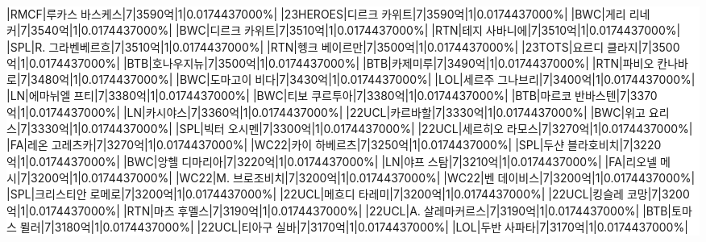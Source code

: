 |RMCF|루카스 바스케스|7|3590억|1|0.0174437000%|
|23HEROES|디르크 카위트|7|3590억|1|0.0174437000%|
|BWC|게리 리네커|7|3540억|1|0.0174437000%|
|BWC|디르크 카위트|7|3510억|1|0.0174437000%|
|RTN|테지 사바니에|7|3510억|1|0.0174437000%|
|SPL|R. 그라벤베르흐|7|3510억|1|0.0174437000%|
|RTN|헹크 베이르만|7|3500억|1|0.0174437000%|
|23TOTS|요르디 클라지|7|3500억|1|0.0174437000%|
|BTB|호나우지뉴|7|3500억|1|0.0174437000%|
|BTB|카제미루|7|3490억|1|0.0174437000%|
|RTN|파비오 칸나바로|7|3480억|1|0.0174437000%|
|BWC|도마고이 비다|7|3430억|1|0.0174437000%|
|LOL|세르주 그나브리|7|3400억|1|0.0174437000%|
|LN|에마뉘엘 프티|7|3380억|1|0.0174437000%|
|BWC|티보 쿠르투아|7|3380억|1|0.0174437000%|
|BTB|마르코 반바스텐|7|3370억|1|0.0174437000%|
|LN|카시야스|7|3360억|1|0.0174437000%|
|22UCL|카르바할|7|3330억|1|0.0174437000%|
|BWC|위고 요리스|7|3330억|1|0.0174437000%|
|SPL|빅터 오시멘|7|3300억|1|0.0174437000%|
|22UCL|세르히오 라모스|7|3270억|1|0.0174437000%|
|FA|레온 고레츠카|7|3270억|1|0.0174437000%|
|WC22|카이 하베르츠|7|3250억|1|0.0174437000%|
|SPL|두샨 블라호비치|7|3220억|1|0.0174437000%|
|BWC|앙헬 디마리아|7|3220억|1|0.0174437000%|
|LN|야프 스탐|7|3210억|1|0.0174437000%|
|FA|리오넬 메시|7|3200억|1|0.0174437000%|
|WC22|M. 브로조비치|7|3200억|1|0.0174437000%|
|WC22|벤 데이비스|7|3200억|1|0.0174437000%|
|SPL|크리스티안 로메로|7|3200억|1|0.0174437000%|
|22UCL|메흐디 타레미|7|3200억|1|0.0174437000%|
|22UCL|킹슬레 코망|7|3200억|1|0.0174437000%|
|RTN|마츠 후멜스|7|3190억|1|0.0174437000%|
|22UCL|A. 살레마커르스|7|3190억|1|0.0174437000%|
|BTB|토마스 뮐러|7|3180억|1|0.0174437000%|
|22UCL|티아구 실바|7|3170억|1|0.0174437000%|
|LOL|두반 사파타|7|3170억|1|0.0174437000%|